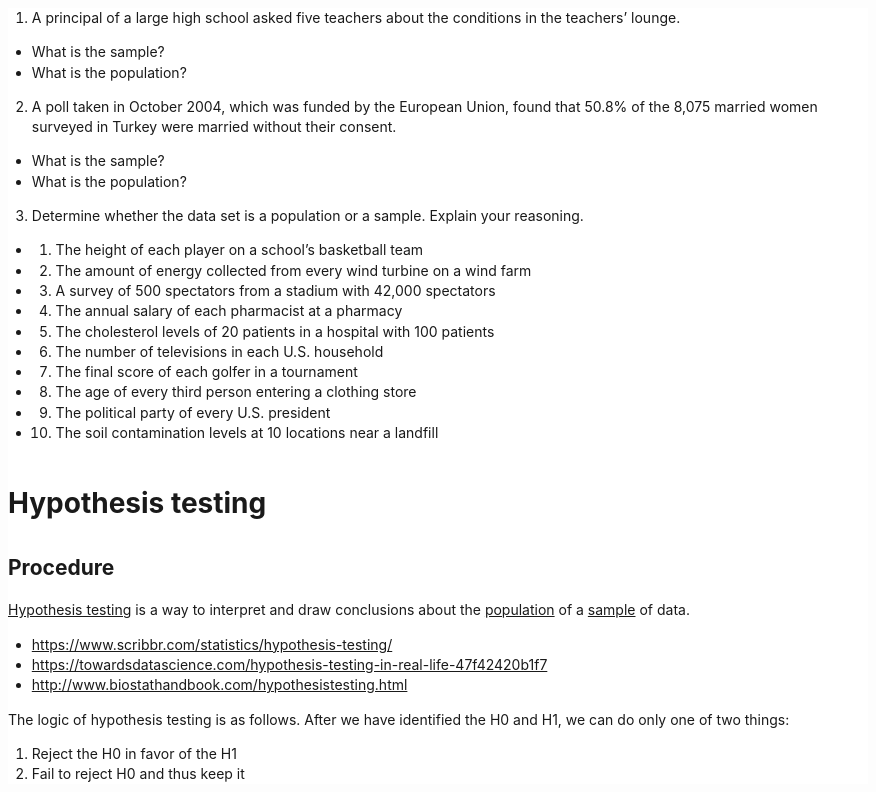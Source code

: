1.  A principal of a large high school asked five teachers about the
    conditions in the teachers’ lounge.

- What is the sample?
- What is the population?

2.  A poll taken in October 2004, which was funded by the European
    Union, found that 50.8% of the 8,075 married women surveyed in
    Turkey were married without their consent.

- What is the sample?
- What is the population?

3.  Determine whether the data set is a population or a sample. Explain
    your reasoning.

- 1.  The height of each player on a school’s basketball team

- 2.  The amount of energy collected from every wind turbine on a wind
      farm

- 3.  A survey of 500 spectators from a stadium with 42,000 spectators

- 4.  The annual salary of each pharmacist at a pharmacy

- 5.  The cholesterol levels of 20 patients in a hospital with 100
      patients

- 6.  The number of televisions in each U.S. household

- 7.  The final score of each golfer in a tournament

- 8.  The age of every third person entering a clothing store

- 9.  The political party of every U.S. president

- 10. The soil contamination levels at 10 locations near a landfill

# Hypothesis testing

## Procedure

[Hypothesis
testing](https://en.wikipedia.org/wiki/Statistical_hypothesis_testing)
is a way to interpret and draw conclusions about the
[population](https://en.wikipedia.org/wiki/Statistical_population) of a
[sample](https://en.wikipedia.org/wiki/Sample_(statistics)) of data.

- <https://www.scribbr.com/statistics/hypothesis-testing/>
- <https://towardsdatascience.com/hypothesis-testing-in-real-life-47f42420b1f7>
- <http://www.biostathandbook.com/hypothesistesting.html>

The logic of hypothesis testing is as follows. After we have identified
the H0 and H1, we can do only one of two things:

1.  Reject the H0 in favor of the H1
2.  Fail to reject H0 and thus keep it
